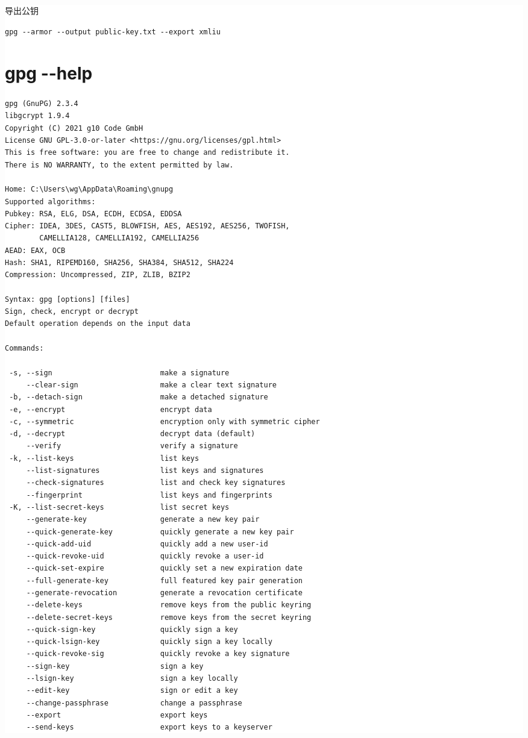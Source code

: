 
导出公钥

```shell
gpg --armor --output public-key.txt --export xmliu
```



# gpg --help



```shell
gpg (GnuPG) 2.3.4
libgcrypt 1.9.4
Copyright (C) 2021 g10 Code GmbH
License GNU GPL-3.0-or-later <https://gnu.org/licenses/gpl.html>
This is free software: you are free to change and redistribute it.
There is NO WARRANTY, to the extent permitted by law.

Home: C:\Users\wg\AppData\Roaming\gnupg
Supported algorithms:
Pubkey: RSA, ELG, DSA, ECDH, ECDSA, EDDSA
Cipher: IDEA, 3DES, CAST5, BLOWFISH, AES, AES192, AES256, TWOFISH,
        CAMELLIA128, CAMELLIA192, CAMELLIA256
AEAD: EAX, OCB
Hash: SHA1, RIPEMD160, SHA256, SHA384, SHA512, SHA224
Compression: Uncompressed, ZIP, ZLIB, BZIP2

Syntax: gpg [options] [files]
Sign, check, encrypt or decrypt
Default operation depends on the input data

Commands:

 -s, --sign                         make a signature
     --clear-sign                   make a clear text signature
 -b, --detach-sign                  make a detached signature
 -e, --encrypt                      encrypt data
 -c, --symmetric                    encryption only with symmetric cipher
 -d, --decrypt                      decrypt data (default)
     --verify                       verify a signature
 -k, --list-keys                    list keys
     --list-signatures              list keys and signatures
     --check-signatures             list and check key signatures
     --fingerprint                  list keys and fingerprints
 -K, --list-secret-keys             list secret keys
     --generate-key                 generate a new key pair
     --quick-generate-key           quickly generate a new key pair
     --quick-add-uid                quickly add a new user-id
     --quick-revoke-uid             quickly revoke a user-id
     --quick-set-expire             quickly set a new expiration date
     --full-generate-key            full featured key pair generation
     --generate-revocation          generate a revocation certificate
     --delete-keys                  remove keys from the public keyring
     --delete-secret-keys           remove keys from the secret keyring
     --quick-sign-key               quickly sign a key
     --quick-lsign-key              quickly sign a key locally
     --quick-revoke-sig             quickly revoke a key signature
     --sign-key                     sign a key
     --lsign-key                    sign a key locally
     --edit-key                     sign or edit a key
     --change-passphrase            change a passphrase
     --export                       export keys
     --send-keys                    export keys to a keyserver
```